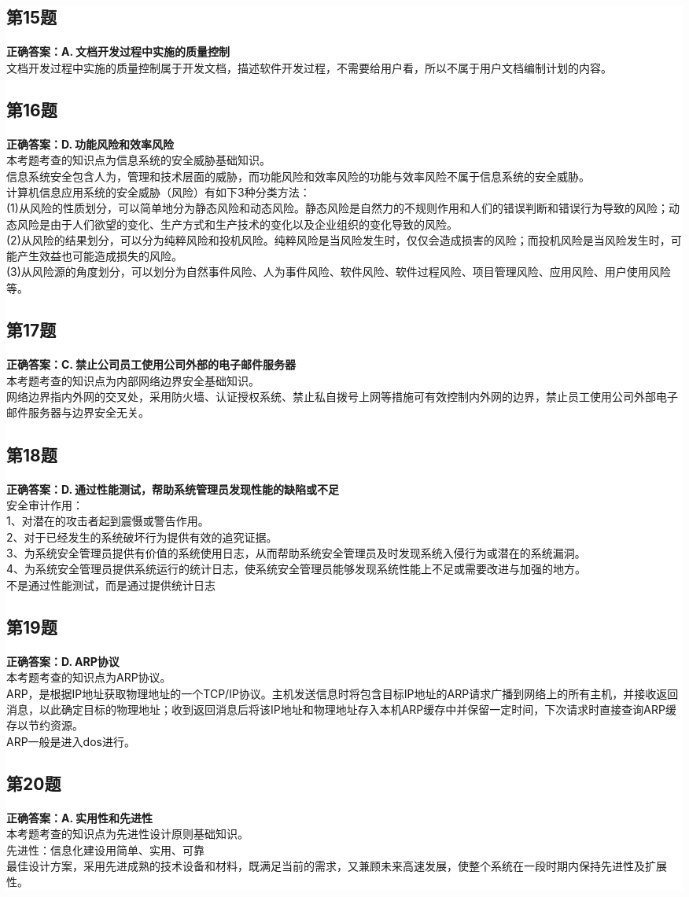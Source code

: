 
## 第15题 ##

**正确答案：A. 文档开发过程中实施的质量控制**  
文档开发过程中实施的质量控制属于开发文档，描述软件开发过程，不需要给用户看，所以不属于用户文档编制计划的内容。  


## 第16题 ##

**正确答案：D. 功能风险和效率风险**  
本考题考查的知识点为信息系统的安全威胁基础知识。  
信息系统安全包含人为，管理和技术层面的威胁，而功能风险和效率风险的功能与效率风险不属于信息系统的安全威胁。  
计算机信息应用系统的安全威胁（风险）有如下3种分类方法：  
(1)从风险的性质划分，可以简单地分为静态风险和动态风险。静态风险是自然力的不规则作用和人们的错误判断和错误行为导致的风险；动态风险是由于人们欲望的变化、生产方式和生产技术的变化以及企业组织的变化导致的风险。  
(2)从风险的结果划分，可以分为纯粹风险和投机风险。纯粹风险是当风险发生时，仅仅会造成损害的风险；而投机风险是当风险发生时，可能产生效益也可能造成损失的风险。  
(3)从风险源的角度划分，可以划分为自然事件风险、人为事件风险、软件风险、软件过程风险、项目管理风险、应用风险、用户使用风险等。  


## 第17题 ##

**正确答案：C. 禁止公司员工使用公司外部的电子邮件服务器**  
本考题考查的知识点为内部网络边界安全基础知识。  
网络边界指内外网的交叉处，采用防火墙、认证授权系统、禁止私自拨号上网等措施可有效控制内外网的边界，禁止员工使用公司外部电子邮件服务器与边界安全无关。  


## 第18题 ##

**正确答案：D. 通过性能测试，帮助系统管理员发现性能的缺陷或不足**  
安全审计作用：  
1、对潜在的攻击者起到震慑或警告作用。  
2、对于已经发生的系统破坏行为提供有效的追究证据。  
3、为系统安全管理员提供有价值的系统使用日志，从而帮助系统安全管理员及时发现系统入侵行为或潜在的系统漏洞。  
4、为系统安全管理员提供系统运行的统计日志，使系统安全管理员能够发现系统性能上不足或需要改进与加强的地方。  
不是通过性能测试，而是通过提供统计日志  


## 第19题 ##

**正确答案：D. ARP协议**  
本考题考查的知识点为ARP协议。  
ARP，是根据IP地址获取物理地址的一个TCP/IP协议。主机发送信息时将包含目标IP地址的ARP请求广播到网络上的所有主机，并接收返回消息，以此确定目标的物理地址；收到返回消息后将该IP地址和物理地址存入本机ARP缓存中并保留一定时间，下次请求时直接查询ARP缓存以节约资源。  
ARP一般是进入dos进行。  


## 第20题 ##

**正确答案：A. 实用性和先进性**  
本考题考查的知识点为先进性设计原则基础知识。  
先进性：信息化建设用简单、实用、可靠  
最佳设计方案，采用先进成熟的技术设备和材料，既满足当前的需求，又兼顾未来高速发展，使整个系统在一段时期内保持先进性及扩展性。  
